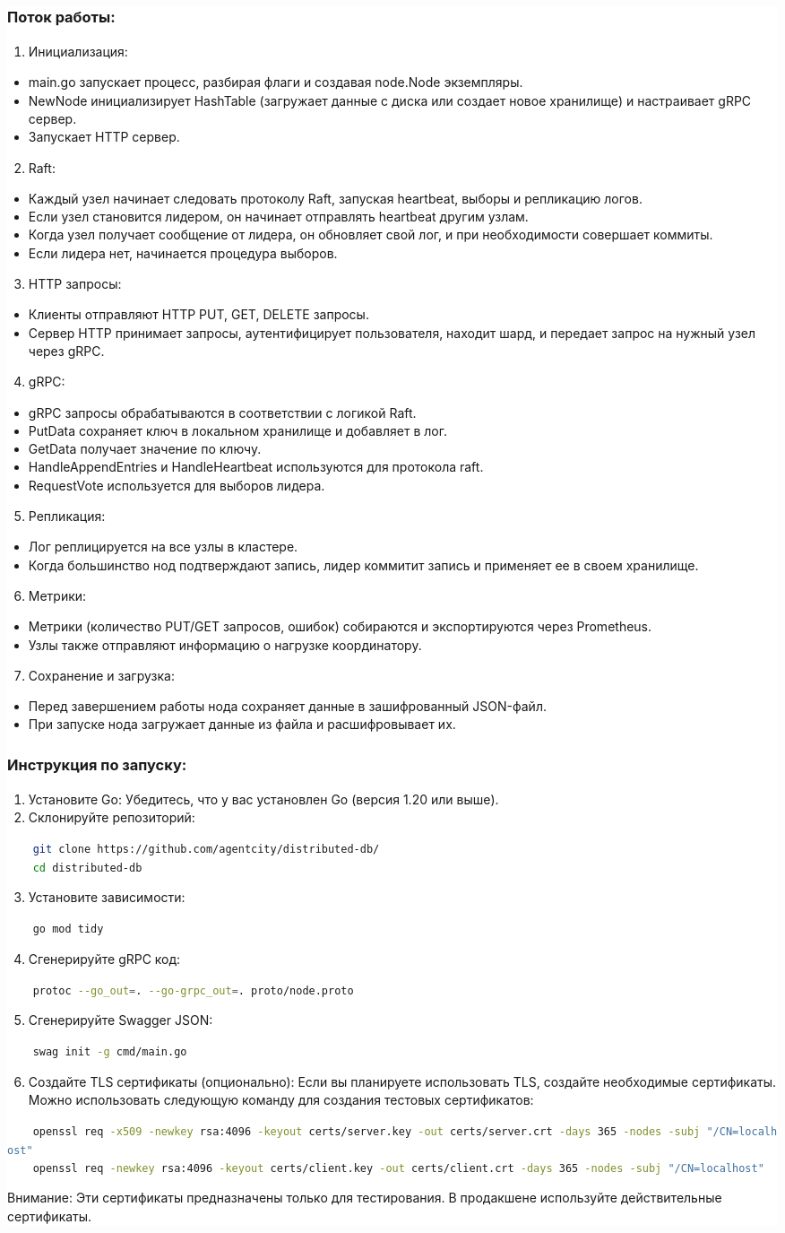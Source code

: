 ### Поток работы:

1. Инициализация:
  -  main.go запускает процесс, разбирая флаги и создавая node.Node экземпляры.
  -  NewNode инициализирует HashTable (загружает данные с диска или создает новое хранилище) и настраивает gRPC сервер.
  -  Запускает HTTP сервер.
2. Raft:
  -  Каждый узел начинает следовать протоколу Raft, запуская heartbeat, выборы и репликацию логов.
  -  Если узел становится лидером, он начинает отправлять heartbeat другим узлам.
  -  Когда узел получает сообщение от лидера, он обновляет свой лог, и при необходимости совершает коммиты.
  -  Если лидера нет, начинается процедура выборов.
3. HTTP запросы:
  -  Клиенты отправляют HTTP PUT, GET, DELETE запросы.
  -  Сервер HTTP принимает запросы, аутентифицирует пользователя, находит шард, и передает запрос на нужный узел через gRPC.
4. gRPC:
  -  gRPC запросы обрабатываются в соответствии с логикой Raft.
  -  PutData сохраняет ключ в локальном хранилище и добавляет в лог.
  -  GetData получает значение по ключу.
  -  HandleAppendEntries и HandleHeartbeat используются для протокола raft.
  -  RequestVote используется для выборов лидера.
5. Репликация:
  -  Лог реплицируется на все узлы в кластере.
  -  Когда большинство нод подтверждают запись, лидер коммитит запись и применяет ее в своем хранилище.
6. Метрики:
  -  Метрики (количество PUT/GET запросов, ошибок) собираются и экспортируются через Prometheus.
  -  Узлы также отправляют информацию о нагрузке координатору.
7. Сохранение и загрузка:
  -  Перед завершением работы нода сохраняет данные в зашифрованный JSON-файл.
  -  При запуске нода загружает данные из файла и расшифровывает их.

### Инструкция по запуску:

1. Установите Go: Убедитесь, что у вас установлен Go (версия 1.20 или выше).
2. Склонируйте репозиторий:
```bash
    git clone https://github.com/agentcity/distributed-db/
    cd distributed-db
```
3. Установите зависимости:
```bash
    go mod tidy
```
4. Сгенерируйте gRPC код:
```bash
    protoc --go_out=. --go-grpc_out=. proto/node.proto
```
5. Сгенерируйте Swagger JSON:
```bash
    swag init -g cmd/main.go
```
6. Создайте TLS сертификаты (опционально): Если вы планируете использовать TLS, создайте необходимые сертификаты. Можно использовать следующую команду для создания тестовых сертификатов:
```bash
    openssl req -x509 -newkey rsa:4096 -keyout certs/server.key -out certs/server.crt -days 365 -nodes -subj "/CN=localhost"
    openssl req -newkey rsa:4096 -keyout certs/client.key -out certs/client.crt -days 365 -nodes -subj "/CN=localhost"
```
Внимание: Эти сертификаты предназначены только для тестирования. В продакшене используйте действительные сертификаты.
